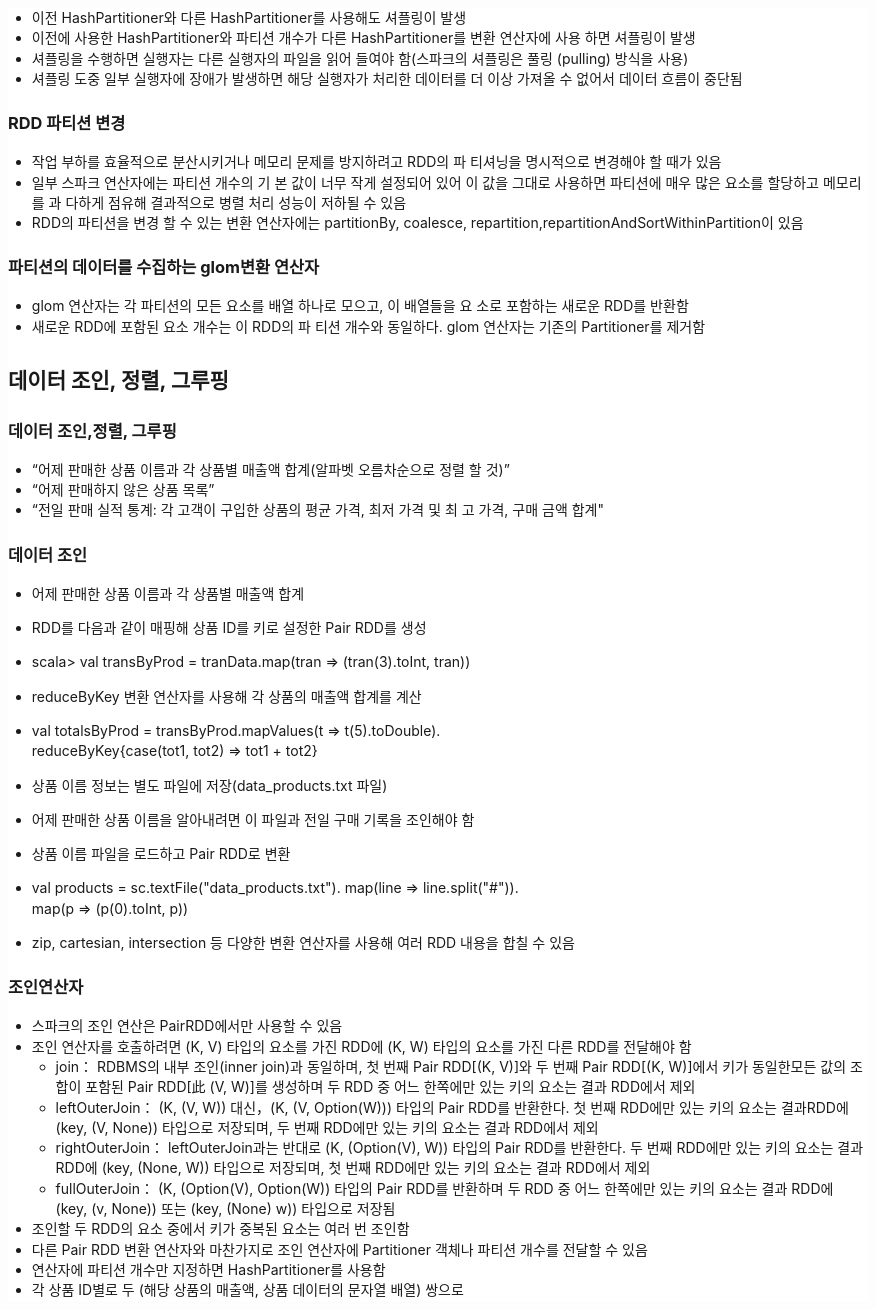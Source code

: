 - 이전 HashPartitioner와 다른 HashPartitioner를 사용해도 셔플링이 발생
- 이전에 사용한 HashPartitioner와 파티션 개수가 다른 HashPartitioner를 변환
연산자에 사용 하면 셔플링이 발생
- 셔플링을 수행하면 실행자는 다른 실행자의 파일을 읽어 들여야 함(스파크의 셔플링은 풀링 (pulling) 방식을 사용)
- 셔플링 도중 일부 실행자에 장애가 발생하면 해당 실행자가 처리한 데이터를 더 이상 가져올 수 없어서 데이터 흐름이 중단됨

### RDD 파티션 변경
- 작업 부하를 효율적으로 분산시키거나 메모리 문제를 방지하려고 RDD의 파
티셔닝을 명시적으로 변경해야 할 때가 있음
- 일부 스파크 연산자에는 파티션 개수의 기 본 값이 너무 작게 설정되어 있어
이 값을 그대로 사용하면 파티션에 매우 많은 요소를 할당하고 메모리를 과
다하게 점유해 결과적으로 병렬 처리 성능이 저하될 수 있음
- RDD의 파티션을 변경 할 수 있는 변환 연산자에는 partitionBy, coalesce, 
repartition,repartitionAndSortWithinPartition이 있음
### 파티션의 데이터를 수집하는 glom변환 연산자
- glom 연산자는 각 파티션의 모든 요소를 배열 하나로 모으고, 이 배열들을 요
소로 포함하는 새로운 RDD를 반환함
- 새로운 RDD에 포함된 요소 개수는 이 RDD의 파 티션 개수와 동일하다. glom 
연산자는 기존의 Partitioner를 제거함
## 데이터 조인, 정렬, 그루핑
### 데이터 조인,정렬, 그루핑
- “어제 판매한 상품 이름과 각 상품별 매출액 합계(알파벳 오름차순으로 정렬
할 것)”
- “어제 판매하지 않은 상품 목록”
- “전일 판매 실적 통계: 각 고객이 구입한 상품의 평균 가격, 최저 가격 및 최
고 가격, 구매 금액 합계"
### 데이터 조인
- 어제 판매한 상품 이름과 각 상품별 매출액 합계
- RDD를 다음과 같이 매핑해 상품 ID를 키로 설정한 Pair RDD를 생성
- scala> val transByProd = tranData.map(tran => (tran(3).toInt, tran))
- reduceByKey 변환 연산자를 사용해 각 상품의 매출액 합계를 계산
- val totalsByProd = transByProd.mapValues(t => t(5).toDouble). 
<br>reduceByKey{case(tot1, tot2) => tot1 + tot2}

- 상품 이름 정보는 별도 파일에 저장(data_products.txt 파일)
- 어제 판매한 상품 이름을 알아내려면 이 파일과 전일 구매 기록을 조인해야
함
- 상품 이름 파일을 로드하고 Pair RDD로 변환
- val products = sc.textFile("data_products.txt"). map(line => line.split("#")). 
<br>map(p => (p(0).toInt, p))

- zip, cartesian, intersection 등 다양한 변환 연산자를 사용해 여러 RDD 내용을
합칠 수 있음
###  조인연산자
- 스파크의 조인 연산은 PairRDD에서만 사용할 수 있음
- 조인 연산자를 호출하려면 (K, V) 타입의 요소를 가진 RDD에 (K, W) 타입의 요소를 가진 다른
RDD를 전달해야 함
  - join： RDBMS의 내부 조인(inner join)과 동일하며, 첫 번째 Pair RDD[(K, V)]와 두 번째 Pair RDD[(K, W)]에서 키가 동일한모든 값의 조합이 포함된 Pair RDD[此 (V, W)]를 생성하며 두 RDD 중 어느 한쪽에만 있는 키의 요소는 결과 RDD에서 제외
  - leftOuterJoin： (K, (V, W)) 대신，(K, (V, Option(W))) 타입의 Pair RDD를 반환한다. 첫 번째 RDD에만 있는 키의 요소는 결과RDD에 (key, (V, None)) 타입으로 저장되며, 두 번째 RDD에만 있는 키의 요소는 결과 RDD에서 제외
  - rightOuterJoin： leftOuterJoin과는 반대로 (K, (Option(V), W)) 타입의 Pair RDD를 반환한다. 두 번째 RDD에만 있는 키의 요소는 결과 RDD에 (key, (None, W)) 타입으로 저장되며, 첫 번째 RDD에만 있는 키의 요소는 결과 RDD에서 제외
  - fullOuterJoin： (K, (Option(V), Option(W)) 타입의 Pair RDD를 반환하며 두 RDD 중 어느 한쪽에만 있는 키의 요소는 결과 RDD에 (key, (v, None)) 또는 (key, (None) w)) 타입으로 저장됨
- 조인할 두 RDD의 요소 중에서 키가 중복된 요소는 여러 번 조인함
- 다른 Pair RDD 변환 연산자와 마찬가지로 조인 연산자에 Partitioner 객체나
파티션 개수를 전달할 수 있음
- 연산자에 파티션 개수만 지정하면 HashPartitioner를 사용함
- 각 상품 ID별로 두 (해당 상품의 매출액, 상품 데이터의 문자열 배열) 쌍으로